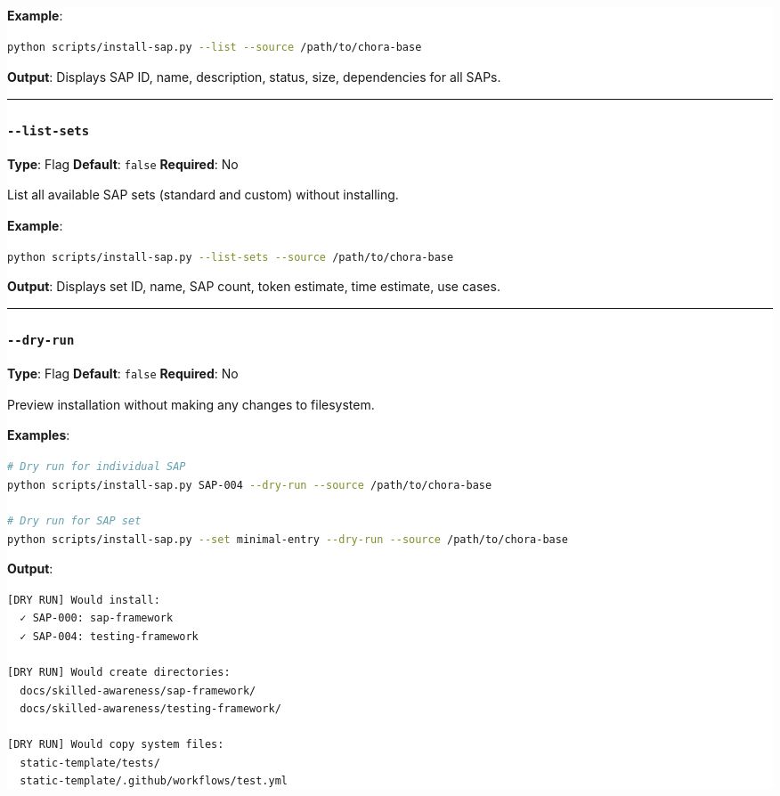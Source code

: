 **Example**:
```bash
python scripts/install-sap.py --list --source /path/to/chora-base
```

**Output**: Displays SAP ID, name, description, status, size, dependencies for all SAPs.

---

### `--list-sets`

**Type**: Flag
**Default**: `false`
**Required**: No

List all available SAP sets (standard and custom) without installing.

**Example**:
```bash
python scripts/install-sap.py --list-sets --source /path/to/chora-base
```

**Output**: Displays set ID, name, SAP count, token estimate, time estimate, use cases.

---

### `--dry-run`

**Type**: Flag
**Default**: `false`
**Required**: No

Preview installation without making any changes to filesystem.

**Examples**:
```bash
# Dry run for individual SAP
python scripts/install-sap.py SAP-004 --dry-run --source /path/to/chora-base

# Dry run for SAP set
python scripts/install-sap.py --set minimal-entry --dry-run --source /path/to/chora-base
```

**Output**:
```
[DRY RUN] Would install:
  ✓ SAP-000: sap-framework
  ✓ SAP-004: testing-framework

[DRY RUN] Would create directories:
  docs/skilled-awareness/sap-framework/
  docs/skilled-awareness/testing-framework/

[DRY RUN] Would copy system files:
  static-template/tests/
  static-template/.github/workflows/test.yml
```
